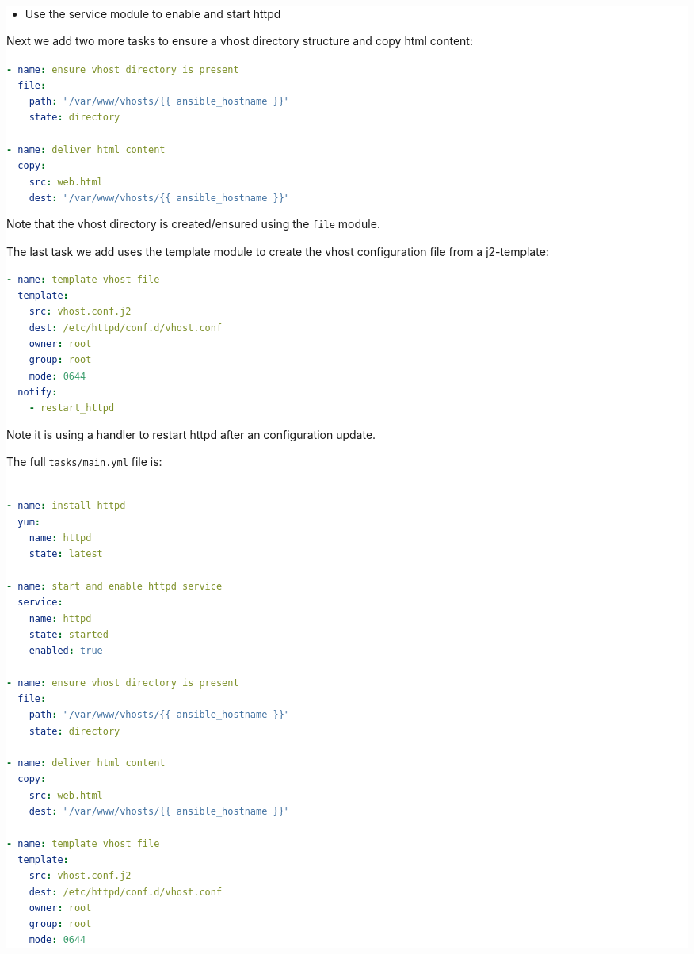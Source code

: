   - Use the service module to enable and start httpd

Next we add two more tasks to ensure a vhost directory structure and copy html content:


```yaml
- name: ensure vhost directory is present
  file:
    path: "/var/www/vhosts/{{ ansible_hostname }}"
    state: directory

- name: deliver html content
  copy:
    src: web.html
    dest: "/var/www/vhosts/{{ ansible_hostname }}"
```


Note that the vhost directory is created/ensured using the `file` module.

The last task we add uses the template module to create the vhost configuration file from a j2-template:

```yaml
- name: template vhost file
  template:
    src: vhost.conf.j2
    dest: /etc/httpd/conf.d/vhost.conf
    owner: root
    group: root
    mode: 0644
  notify:
    - restart_httpd
```
Note it is using a handler to restart httpd after an configuration update.

The full `tasks/main.yml` file is:


```yaml
---
- name: install httpd
  yum:
    name: httpd
    state: latest

- name: start and enable httpd service
  service:
    name: httpd
    state: started
    enabled: true

- name: ensure vhost directory is present
  file:
    path: "/var/www/vhosts/{{ ansible_hostname }}"
    state: directory

- name: deliver html content
  copy:
    src: web.html
    dest: "/var/www/vhosts/{{ ansible_hostname }}"

- name: template vhost file
  template:
    src: vhost.conf.j2
    dest: /etc/httpd/conf.d/vhost.conf
    owner: root
    group: root
    mode: 0644
```